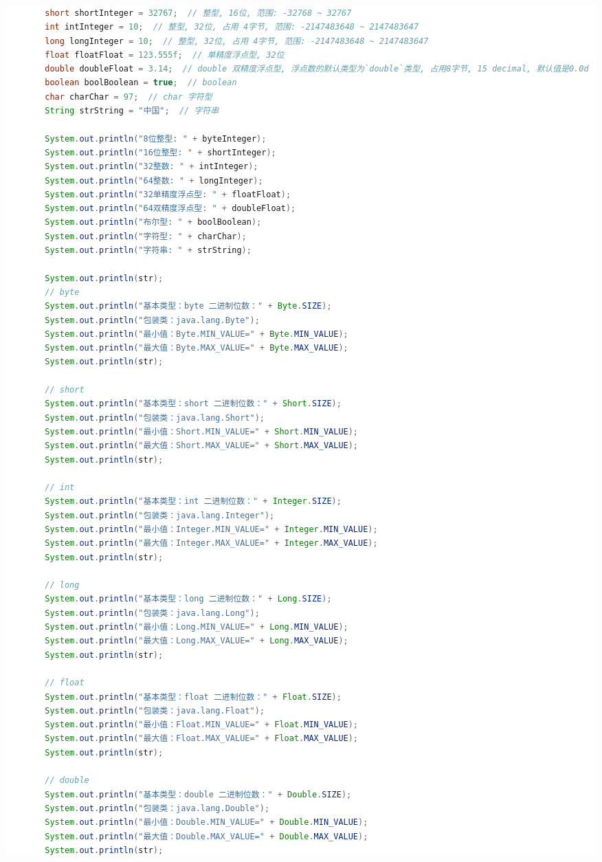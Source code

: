 ```java
        short shortInteger = 32767;  // 整型, 16位, 范围: -32768 ~ 32767
        int intInteger = 10;  // 整型, 32位, 占用 4字节, 范围: -2147483648 ~ 2147483647
        long longInteger = 10;  // 整型, 32位, 占用 4字节, 范围: -2147483648 ~ 2147483647
        float floatFloat = 123.555f;  // 单精度浮点型, 32位
        double doubleFloat = 3.14;  // double 双精度浮点型, 浮点数的默认类型为`double`类型, 占用8字节, 15 decimal, 默认值是0.0d
        boolean boolBoolean = true;  // boolean 
        char charChar = 97;  // char 字符型
        String strString = "中国";  // 字符串

        System.out.println("8位整型: " + byteInteger);
        System.out.println("16位整型: " + shortInteger);
        System.out.println("32整数: " + intInteger);
        System.out.println("64整数: " + longInteger);
        System.out.println("32单精度浮点型: " + floatFloat);
        System.out.println("64双精度浮点型: " + doubleFloat);
        System.out.println("布尔型: " + boolBoolean);
        System.out.println("字符型: " + charChar);
        System.out.println("字符串: " + strString);

        System.out.println(str);
        // byte
        System.out.println("基本类型：byte 二进制位数：" + Byte.SIZE);
        System.out.println("包装类：java.lang.Byte");
        System.out.println("最小值：Byte.MIN_VALUE=" + Byte.MIN_VALUE);
        System.out.println("最大值：Byte.MAX_VALUE=" + Byte.MAX_VALUE);
        System.out.println(str);

        // short
        System.out.println("基本类型：short 二进制位数：" + Short.SIZE);
        System.out.println("包装类：java.lang.Short");
        System.out.println("最小值：Short.MIN_VALUE=" + Short.MIN_VALUE);
        System.out.println("最大值：Short.MAX_VALUE=" + Short.MAX_VALUE);
        System.out.println(str);

        // int
        System.out.println("基本类型：int 二进制位数：" + Integer.SIZE);
        System.out.println("包装类：java.lang.Integer");
        System.out.println("最小值：Integer.MIN_VALUE=" + Integer.MIN_VALUE);
        System.out.println("最大值：Integer.MAX_VALUE=" + Integer.MAX_VALUE);
        System.out.println(str);

        // long
        System.out.println("基本类型：long 二进制位数：" + Long.SIZE);
        System.out.println("包装类：java.lang.Long");
        System.out.println("最小值：Long.MIN_VALUE=" + Long.MIN_VALUE);
        System.out.println("最大值：Long.MAX_VALUE=" + Long.MAX_VALUE);
        System.out.println(str);

        // float
        System.out.println("基本类型：float 二进制位数：" + Float.SIZE);
        System.out.println("包装类：java.lang.Float");
        System.out.println("最小值：Float.MIN_VALUE=" + Float.MIN_VALUE);
        System.out.println("最大值：Float.MAX_VALUE=" + Float.MAX_VALUE);
        System.out.println(str);

        // double
        System.out.println("基本类型：double 二进制位数：" + Double.SIZE);
        System.out.println("包装类：java.lang.Double");
        System.out.println("最小值：Double.MIN_VALUE=" + Double.MIN_VALUE);
        System.out.println("最大值：Double.MAX_VALUE=" + Double.MAX_VALUE);
        System.out.println(str);

```